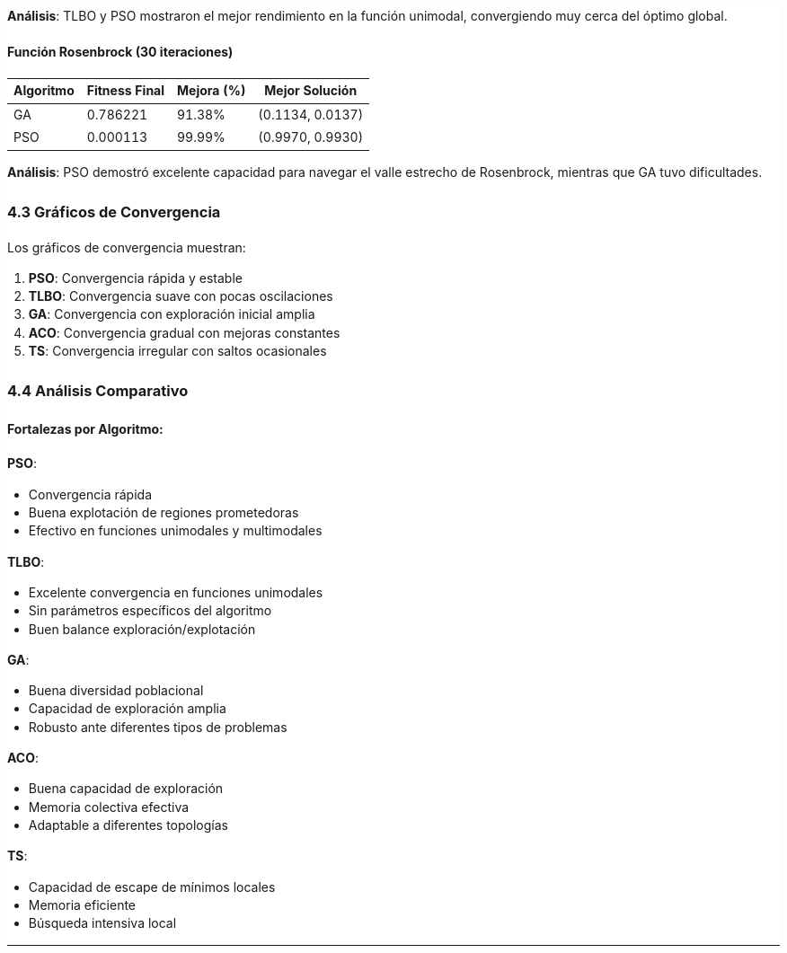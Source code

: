 **Análisis**: TLBO y PSO mostraron el mejor rendimiento en la función unimodal, convergiendo muy cerca del óptimo global.

#### Función Rosenbrock (30 iteraciones)

| Algoritmo | Fitness Final | Mejora (%) | Mejor Solución |
|-----------|--------------|------------|----------------|
| GA        | 0.786221     | 91.38%     | (0.1134, 0.0137) |
| PSO       | 0.000113     | 99.99%     | (0.9970, 0.9930) |

**Análisis**: PSO demostró excelente capacidad para navegar el valle estrecho de Rosenbrock, mientras que GA tuvo dificultades.

### 4.3 Gráficos de Convergencia

Los gráficos de convergencia muestran:

1. **PSO**: Convergencia rápida y estable
2. **TLBO**: Convergencia suave con pocas oscilaciones
3. **GA**: Convergencia con exploración inicial amplia
4. **ACO**: Convergencia gradual con mejoras constantes
5. **TS**: Convergencia irregular con saltos ocasionales

### 4.4 Análisis Comparativo

#### Fortalezas por Algoritmo:

**PSO**:
- Convergencia rápida
- Buena explotación de regiones prometedoras
- Efectivo en funciones unimodales y multimodales

**TLBO**:
- Excelente convergencia en funciones unimodales
- Sin parámetros específicos del algoritmo
- Buen balance exploración/explotación

**GA**:
- Buena diversidad poblacional
- Capacidad de exploración amplia
- Robusto ante diferentes tipos de problemas

**ACO**:
- Buena capacidad de exploración
- Memoria colectiva efectiva
- Adaptable a diferentes topologías

**TS**:
- Capacidad de escape de mínimos locales
- Memoria eficiente
- Búsqueda intensiva local

---
